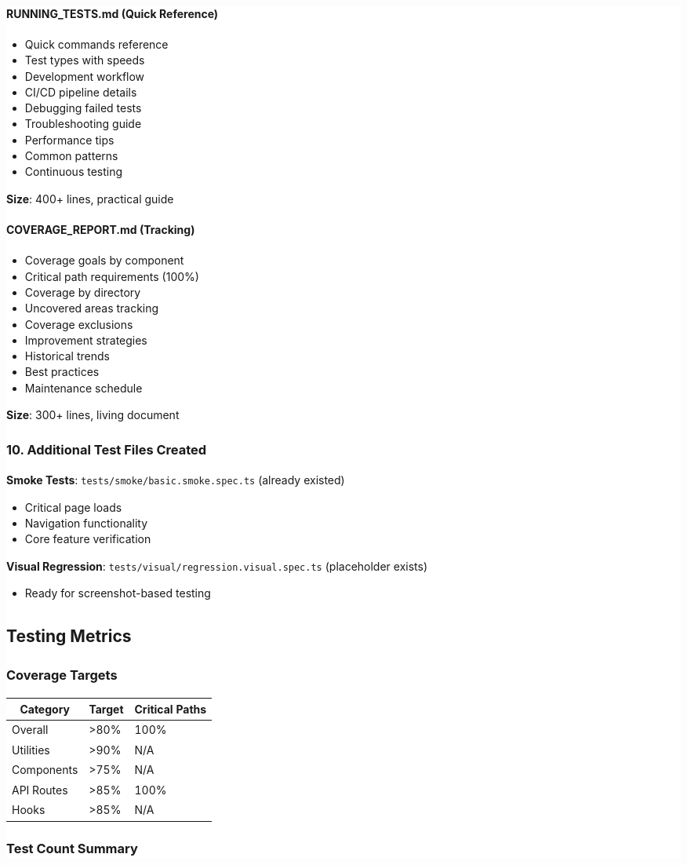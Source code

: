#### RUNNING_TESTS.md (Quick Reference)
- Quick commands reference
- Test types with speeds
- Development workflow
- CI/CD pipeline details
- Debugging failed tests
- Troubleshooting guide
- Performance tips
- Common patterns
- Continuous testing

**Size**: 400+ lines, practical guide

#### COVERAGE_REPORT.md (Tracking)
- Coverage goals by component
- Critical path requirements (100%)
- Coverage by directory
- Uncovered areas tracking
- Coverage exclusions
- Improvement strategies
- Historical trends
- Best practices
- Maintenance schedule

**Size**: 300+ lines, living document

### 10. Additional Test Files Created

**Smoke Tests**: `tests/smoke/basic.smoke.spec.ts` (already existed)
- Critical page loads
- Navigation functionality
- Core feature verification

**Visual Regression**: `tests/visual/regression.visual.spec.ts` (placeholder exists)
- Ready for screenshot-based testing

## Testing Metrics

### Coverage Targets

| Category | Target | Critical Paths |
|----------|--------|----------------|
| Overall | >80% | 100% |
| Utilities | >90% | N/A |
| Components | >75% | N/A |
| API Routes | >85% | 100% |
| Hooks | >85% | N/A |

### Test Count Summary
